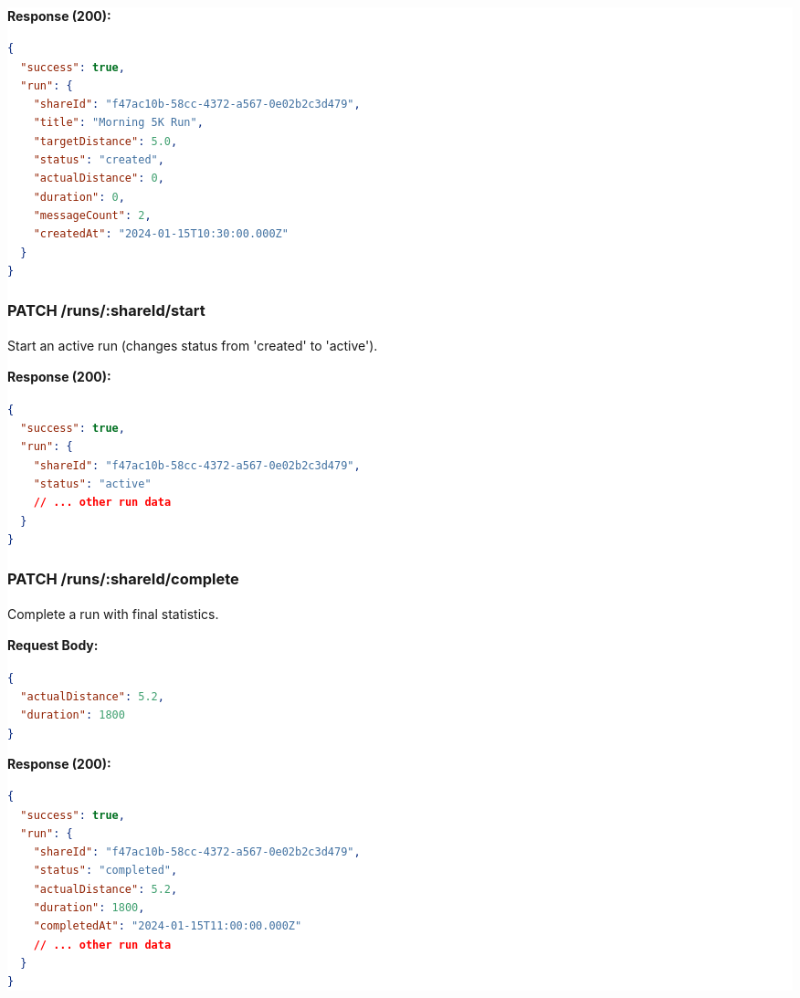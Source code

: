 **Response (200):**
```json
{
  "success": true,
  "run": {
    "shareId": "f47ac10b-58cc-4372-a567-0e02b2c3d479",
    "title": "Morning 5K Run",
    "targetDistance": 5.0,
    "status": "created",
    "actualDistance": 0,
    "duration": 0,
    "messageCount": 2,
    "createdAt": "2024-01-15T10:30:00.000Z"
  }
}
```

### PATCH /runs/:shareId/start
Start an active run (changes status from 'created' to 'active').

**Response (200):**
```json
{
  "success": true,
  "run": {
    "shareId": "f47ac10b-58cc-4372-a567-0e02b2c3d479",
    "status": "active"
    // ... other run data
  }
}
```

### PATCH /runs/:shareId/complete
Complete a run with final statistics.

**Request Body:**
```json
{
  "actualDistance": 5.2,
  "duration": 1800
}
```

**Response (200):**
```json
{
  "success": true,
  "run": {
    "shareId": "f47ac10b-58cc-4372-a567-0e02b2c3d479",
    "status": "completed",
    "actualDistance": 5.2,
    "duration": 1800,
    "completedAt": "2024-01-15T11:00:00.000Z"
    // ... other run data
  }
}
```

